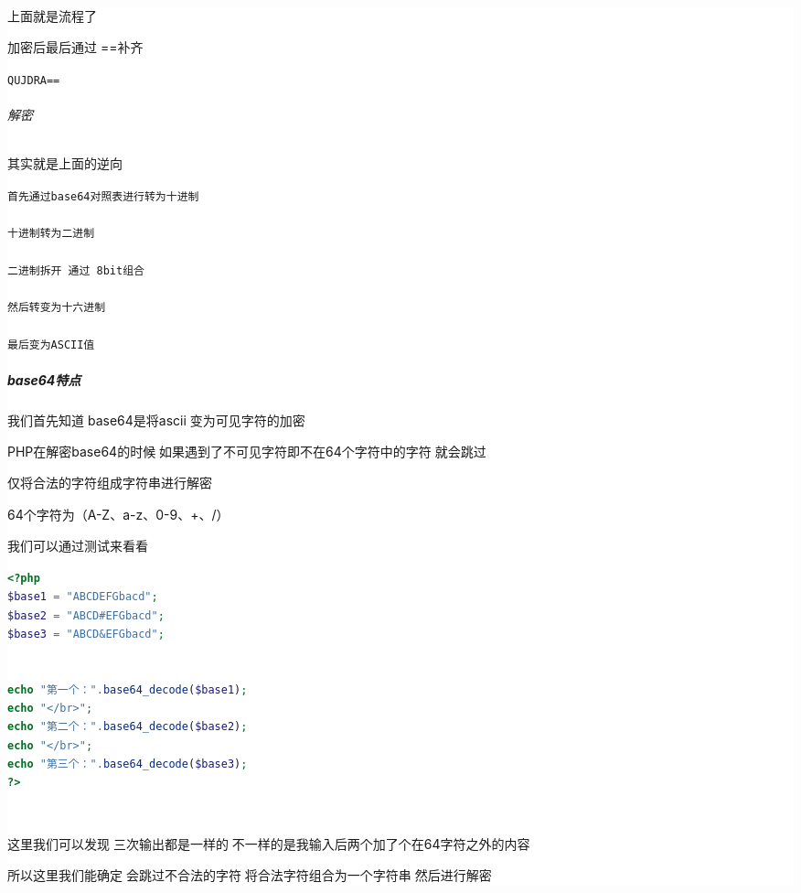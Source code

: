 上面就是流程了

加密后最后通过 ==补齐

```cobol
QUJDRA==
```

###### 解密

其实就是上面的逆向

```cobol
首先通过base64对照表进行转为十进制
 
十进制转为二进制
 
二进制拆开 通过 8bit组合
 
然后转变为十六进制
 
最后变为ASCII值
```

##### base64特点

我们首先知道 base64是将ascii 变为可见字符的加密

PHP在解密base64的时候 如果遇到了不可见字符即不在64个字符中的字符 就会跳过

仅将合法的字符组成字符串进行解密

64个字符为（A-Z、a-z、0-9、+、/）

我们可以通过测试来看看

```php
<?php
$base1 = "ABCDEFGbacd";
$base2 = "ABCD#EFGbacd";
$base3 = "ABCD&EFGbacd"; 
 
 
echo "第一个：".base64_decode($base1);
echo "</br>";
echo "第二个：".base64_decode($base2);
echo "</br>";
echo "第三个：".base64_decode($base3);
?>
```



<img src="https://i-blog.csdnimg.cn/blog_migrate/384a9bb32886fcbf5b42b1ef08487913.png" alt="" style="max-height:281px; box-sizing:content-box;" />


这里我们可以发现 三次输出都是一样的 不一样的是我输入后两个加了个在64字符之外的内容

所以这里我们能确定 会跳过不合法的字符 将合法字符组合为一个字符串 然后进行解密
